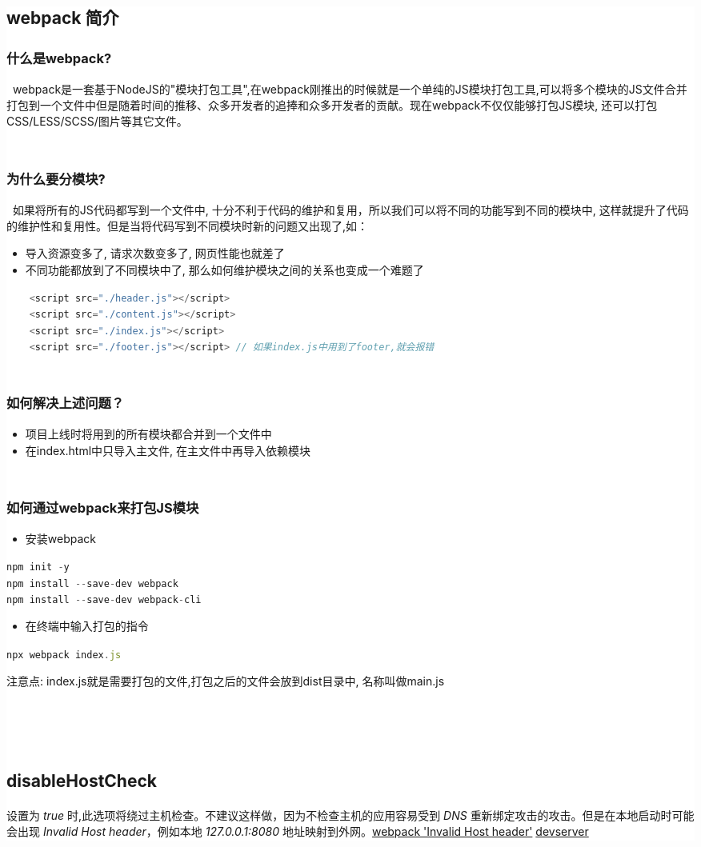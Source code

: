 ## webpack 简介
### 什么是webpack?
&nbsp;&nbsp;webpack是一套基于NodeJS的"模块打包工具",在webpack刚推出的时候就是一个单纯的JS模块打包工具,可以将多个模块的JS文件合并打包到一个文件中但是随着时间的推移、众多开发者的追捧和众多开发者的贡献。现在webpack不仅仅能够打包JS模块, 还可以打包CSS/LESS/SCSS/图片等其它文件。
<div style='margin-top: 50px'></div>


### 为什么要分模块?
&nbsp;&nbsp;如果将所有的JS代码都写到一个文件中, 十分不利于代码的维护和复用，所以我们可以将不同的功能写到不同的模块中, 这样就提升了代码的维护性和复用性。但是当将代码写到不同模块时新的问题又出现了,如：
- 导入资源变多了, 请求次数变多了, 网页性能也就差了
- 不同功能都放到了不同模块中了, 那么如何维护模块之间的关系也变成一个难题了
```js
    <script src="./header.js"></script>
    <script src="./content.js"></script>
    <script src="./index.js"></script>
    <script src="./footer.js"></script> // 如果index.js中用到了footer,就会报错
```
<div style='margin-top: 50px'></div>


### 如何解决上述问题？
- 项目上线时将用到的所有模块都合并到一个文件中
- 在index.html中只导入主文件, 在主文件中再导入依赖模块
<div style='margin-top: 50px'></div>


### 如何通过webpack来打包JS模块
- 安装webpack
```js
npm init -y
npm install --save-dev webpack
npm install --save-dev webpack-cli
```
- 在终端中输入打包的指令
```js
npx webpack index.js
```
注意点:
index.js就是需要打包的文件,打包之后的文件会放到dist目录中, 名称叫做main.js

<div style='margin-top: 100px'></div>









## disableHostCheck
设置为 *true* 时,此选项将绕过主机检查。不建议这样做，因为不检查主机的应用容易受到 *DNS* 重新绑定攻击的攻击。但是在本地启动时可能会出现 *Invalid Host header*，例如本地 *127.0.0.1:8080* 地址映射到外网。[webpack 'Invalid Host header'](https://www.jianshu.com/p/111806476add) [devserver](https://runebook.dev/zh-CN/docs/webpack/configuration/dev-server)
